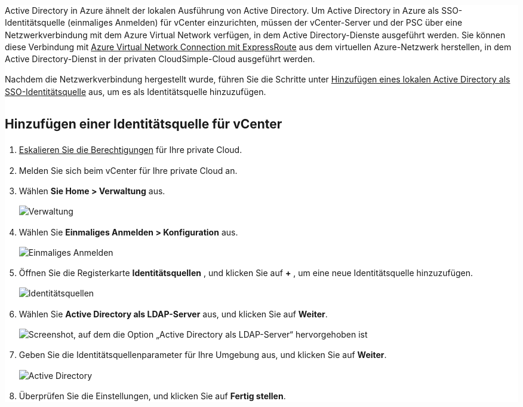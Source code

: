 Active Directory in Azure ähnelt der lokalen Ausführung von Active Directory.  Um Active Directory in Azure als SSO-Identitätsquelle (einmaliges Anmelden) für vCenter einzurichten, müssen der vCenter-Server und der PSC über eine Netzwerkverbindung mit dem Azure Virtual Network verfügen, in dem Active Directory-Dienste ausgeführt werden.  Sie können diese Verbindung mit [Azure Virtual Network Connection mit ExpressRoute](azure-expressroute-connection.md) aus dem virtuellen Azure-Netzwerk herstellen, in dem Active Directory-Dienst in der privaten CloudSimple-Cloud ausgeführt werden.

Nachdem die Netzwerkverbindung hergestellt wurde, führen Sie die Schritte unter [Hinzufügen eines lokalen Active Directory als SSO-Identitätsquelle](#add-on-premises-active-directory-as-a-single-sign-on-identity-source) aus, um es als Identitätsquelle hinzuzufügen.  

## <a name="add-an-identity-source-on-vcenter"></a>Hinzufügen einer Identitätsquelle für vCenter

1. [Eskalieren Sie die Berechtigungen](escalate-private-cloud-privileges.md) für Ihre private Cloud.

2. Melden Sie sich beim vCenter für Ihre private Cloud an.

3. Wählen **Sie Home > Verwaltung** aus.

    ![Verwaltung](media/OnPremAD01.png)

4. Wählen Sie **Einmaliges Anmelden > Konfiguration** aus.

    ![Einmaliges Anmelden](media/OnPremAD02.png)

5. Öffnen Sie die Registerkarte **Identitätsquellen** , und klicken Sie auf **+** , um eine neue Identitätsquelle hinzuzufügen.

    ![Identitätsquellen](media/OnPremAD03.png)

6. Wählen Sie **Active Directory als LDAP-Server** aus, und klicken Sie auf **Weiter**.

    ![Screenshot, auf dem die Option „Active Directory als LDAP-Server“ hervorgehoben ist](media/OnPremAD04.png)

7. Geben Sie die Identitätsquellenparameter für Ihre Umgebung aus, und klicken Sie auf **Weiter**.

    ![Active Directory](media/OnPremAD05.png)

8. Überprüfen Sie die Einstellungen, und klicken Sie auf **Fertig stellen**.
